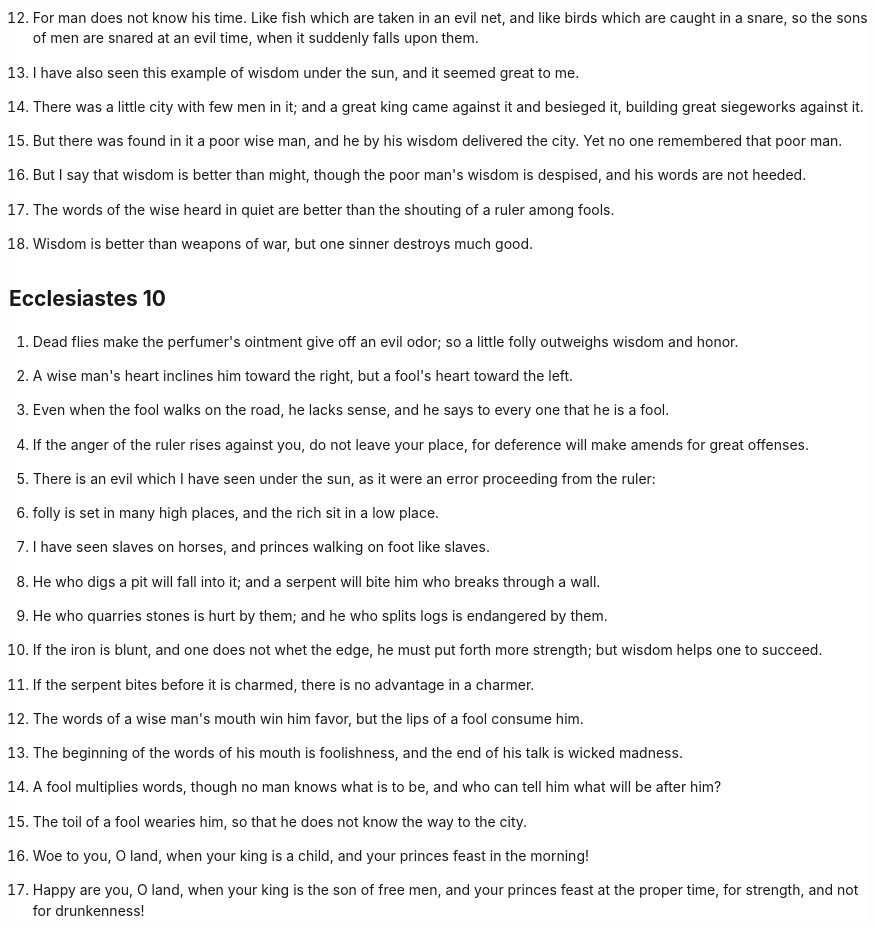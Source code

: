 12. For man does not know his time. Like fish which are taken in an evil net, and like birds which are caught in a snare, so the sons of men are snared at an evil time, when it suddenly falls upon them.

13. I have also seen this example of wisdom under the sun, and it seemed great to me.

14. There was a little city with few men in it; and a great king came against it and besieged it, building great siegeworks against it.

15. But there was found in it a poor wise man, and he by his wisdom delivered the city. Yet no one remembered that poor man.

16. But I say that wisdom is better than might, though the poor man's wisdom is despised, and his words are not heeded.

17. The words of the wise heard in quiet are better than the shouting of a ruler among fools.

18. Wisdom is better than weapons of war, but one sinner destroys much good.

## Ecclesiastes 10

1. Dead flies make the perfumer's ointment give off an evil odor; so a little folly outweighs wisdom and honor.

2. A wise man's heart inclines him toward the right, but a fool's heart toward the left.

3. Even when the fool walks on the road, he lacks sense, and he says to every one that he is a fool.

4. If the anger of the ruler rises against you, do not leave your place, for deference will make amends for great offenses.

5. There is an evil which I have seen under the sun, as it were an error proceeding from the ruler:

6. folly is set in many high places, and the rich sit in a low place.

7. I have seen slaves on horses, and princes walking on foot like slaves.

8. He who digs a pit will fall into it; and a serpent will bite him who breaks through a wall.

9. He who quarries stones is hurt by them; and he who splits logs is endangered by them.

10. If the iron is blunt, and one does not whet the edge, he must put forth more strength; but wisdom helps one to succeed.

11. If the serpent bites before it is charmed, there is no advantage in a charmer.

12. The words of a wise man's mouth win him favor, but the lips of a fool consume him.

13. The beginning of the words of his mouth is foolishness, and the end of his talk is wicked madness.

14. A fool multiplies words, though no man knows what is to be, and who can tell him what will be after him?

15. The toil of a fool wearies him, so that he does not know the way to the city.

16. Woe to you, O land, when your king is a child, and your princes feast in the morning!

17. Happy are you, O land, when your king is the son of free men, and your princes feast at the proper time, for strength, and not for drunkenness!

